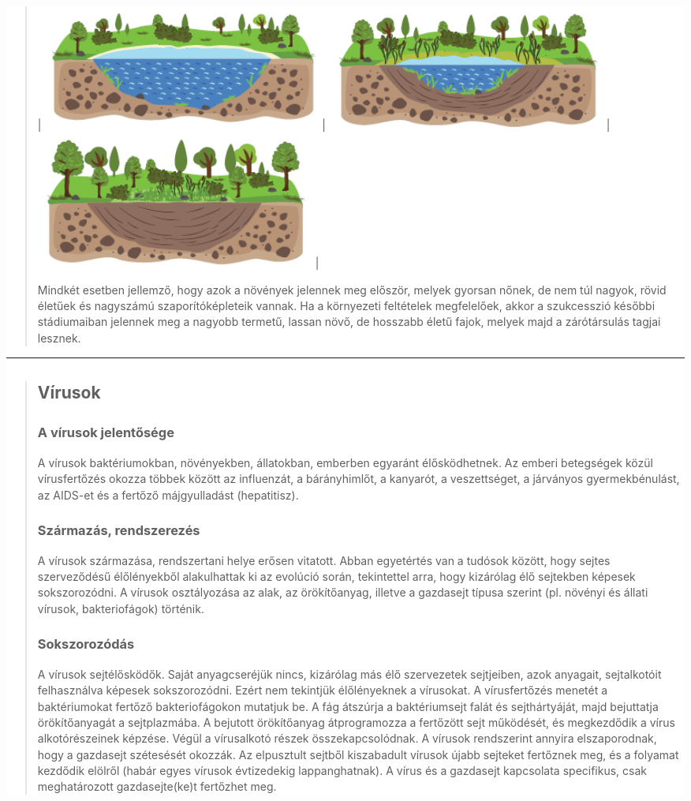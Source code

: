> | <img src='../images/biologia-tarsulasok-006.png' alt='társulások 006' width='348'> | <img src='../images/biologia-tarsulasok-007.png' alt='társulások 007' width='348'> | <img src='../images/biologia-tarsulasok-008.png' alt='társulások 008' width='348'> |
>
> Mindkét esetben jellemző, hogy azok a növények jelennek meg először, melyek gyorsan nőnek, de nem túl nagyok, rövid életűek és nagyszámú szaporítóképleteik vannak. Ha a környezeti feltételek megfelelőek, akkor a szukcesszió későbbi stádiu­maiban jelennek meg a nagyobb termetű, lassan növő, de hosszabb életű fajok, melyek majd a zárótársulás tagjai lesznek.

---

> ## Vírusok
>
> ### A vírusok jelentősége
>
> A vírusok baktériumokban, növényekben, állatokban, emberben egyaránt élősködhetnek. Az emberi betegségek közül vírusfertőzés okozza többek között az influenzát, a bárányhimlőt, a kanyarót, a veszettséget, a járványos gyermekbénulást, az AIDS-et és a fertőző májgyulladást (hepatitisz).
>
> ### Származás, rendszerezés
>
> A vírusok származása, rendszertani helye erősen vitatott. Abban egyetértés van a tudósok között, hogy sejtes szerveződésű élőlényekből alakulhattak ki az evolúció során, tekintettel arra, hogy kizárólag élő sejtekben képesek sokszorozódni. A vírusok osztályozása az alak, az örökítőanyag, illetve a gazdasejt típusa szerint (pl. növényi és állati vírusok, bakteriofágok) történik.
>
> ### Sokszorozódás
>
> A vírusok sejtélősködők. Saját anyagcseréjük nincs, kizárólag más élő szervezetek sejtjeiben, azok anyagait, sejtalkotóit felhasználva képesek sokszorozódni. Ezért nem tekintjük élőlényeknek a vírusokat. A vírusfertőzés menetét a baktériumokat fertőző bakteriofágokon mutatjuk be. A fág átszúrja a baktériumsejt falát és sejthártyáját, majd bejuttatja örökítőanyagát a sejtplazmába. A bejutott örökítőanyag átprogramozza a fertőzött sejt működését, és megkezdődik a vírus alkotórészeinek képzése. Végül a vírusalkotó részek összekapcsolódnak. A vírusok rendszerint annyira elszaporodnak, hogy a gazdasejt szétesését okozzák. Az elpusztult sejtből kiszabadult vírusok újabb sejteket fertőznek meg, és a folyamat kezdődik elölről (habár egyes vírusok évtizedekig lappanghatnak). A vírus és a gazdasejt kapcsolata specifikus, csak meghatározott gazdasejte(ke)t fertőzhet meg.
>